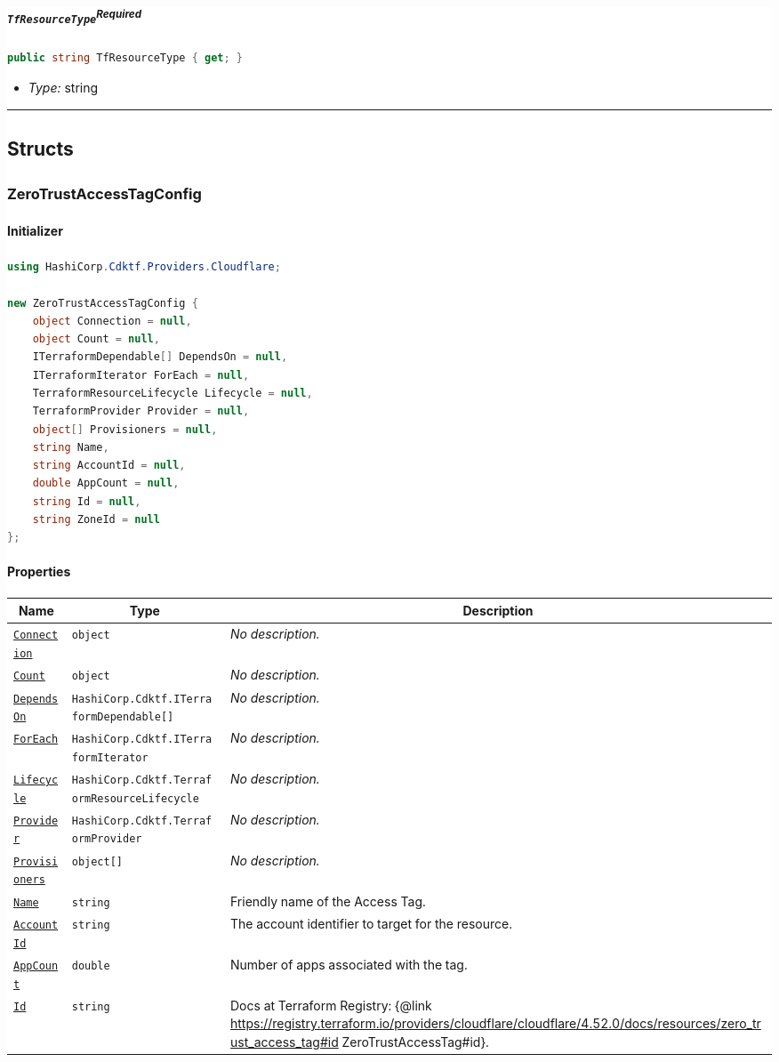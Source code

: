 
##### `TfResourceType`<sup>Required</sup> <a name="TfResourceType" id="@cdktf/provider-cloudflare.zeroTrustAccessTag.ZeroTrustAccessTag.property.tfResourceType"></a>

```csharp
public string TfResourceType { get; }
```

- *Type:* string

---

## Structs <a name="Structs" id="Structs"></a>

### ZeroTrustAccessTagConfig <a name="ZeroTrustAccessTagConfig" id="@cdktf/provider-cloudflare.zeroTrustAccessTag.ZeroTrustAccessTagConfig"></a>

#### Initializer <a name="Initializer" id="@cdktf/provider-cloudflare.zeroTrustAccessTag.ZeroTrustAccessTagConfig.Initializer"></a>

```csharp
using HashiCorp.Cdktf.Providers.Cloudflare;

new ZeroTrustAccessTagConfig {
    object Connection = null,
    object Count = null,
    ITerraformDependable[] DependsOn = null,
    ITerraformIterator ForEach = null,
    TerraformResourceLifecycle Lifecycle = null,
    TerraformProvider Provider = null,
    object[] Provisioners = null,
    string Name,
    string AccountId = null,
    double AppCount = null,
    string Id = null,
    string ZoneId = null
};
```

#### Properties <a name="Properties" id="Properties"></a>

| **Name** | **Type** | **Description** |
| --- | --- | --- |
| <code><a href="#@cdktf/provider-cloudflare.zeroTrustAccessTag.ZeroTrustAccessTagConfig.property.connection">Connection</a></code> | <code>object</code> | *No description.* |
| <code><a href="#@cdktf/provider-cloudflare.zeroTrustAccessTag.ZeroTrustAccessTagConfig.property.count">Count</a></code> | <code>object</code> | *No description.* |
| <code><a href="#@cdktf/provider-cloudflare.zeroTrustAccessTag.ZeroTrustAccessTagConfig.property.dependsOn">DependsOn</a></code> | <code>HashiCorp.Cdktf.ITerraformDependable[]</code> | *No description.* |
| <code><a href="#@cdktf/provider-cloudflare.zeroTrustAccessTag.ZeroTrustAccessTagConfig.property.forEach">ForEach</a></code> | <code>HashiCorp.Cdktf.ITerraformIterator</code> | *No description.* |
| <code><a href="#@cdktf/provider-cloudflare.zeroTrustAccessTag.ZeroTrustAccessTagConfig.property.lifecycle">Lifecycle</a></code> | <code>HashiCorp.Cdktf.TerraformResourceLifecycle</code> | *No description.* |
| <code><a href="#@cdktf/provider-cloudflare.zeroTrustAccessTag.ZeroTrustAccessTagConfig.property.provider">Provider</a></code> | <code>HashiCorp.Cdktf.TerraformProvider</code> | *No description.* |
| <code><a href="#@cdktf/provider-cloudflare.zeroTrustAccessTag.ZeroTrustAccessTagConfig.property.provisioners">Provisioners</a></code> | <code>object[]</code> | *No description.* |
| <code><a href="#@cdktf/provider-cloudflare.zeroTrustAccessTag.ZeroTrustAccessTagConfig.property.name">Name</a></code> | <code>string</code> | Friendly name of the Access Tag. |
| <code><a href="#@cdktf/provider-cloudflare.zeroTrustAccessTag.ZeroTrustAccessTagConfig.property.accountId">AccountId</a></code> | <code>string</code> | The account identifier to target for the resource. |
| <code><a href="#@cdktf/provider-cloudflare.zeroTrustAccessTag.ZeroTrustAccessTagConfig.property.appCount">AppCount</a></code> | <code>double</code> | Number of apps associated with the tag. |
| <code><a href="#@cdktf/provider-cloudflare.zeroTrustAccessTag.ZeroTrustAccessTagConfig.property.id">Id</a></code> | <code>string</code> | Docs at Terraform Registry: {@link https://registry.terraform.io/providers/cloudflare/cloudflare/4.52.0/docs/resources/zero_trust_access_tag#id ZeroTrustAccessTag#id}. |